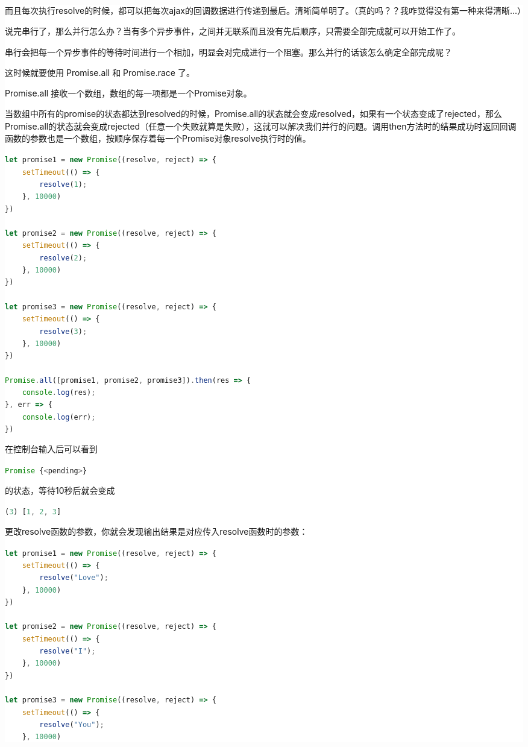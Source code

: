 而且每次执行resolve的时候，都可以把每次ajax的回调数据进行传递到最后。清晰简单明了。（真的吗？？我咋觉得没有第一种来得清晰...）

说完串行了，那么并行怎么办？当有多个异步事件，之间并无联系而且没有先后顺序，只需要全部完成就可以开始工作了。

串行会把每一个异步事件的等待时间进行一个相加，明显会对完成进行一个阻塞。那么并行的话该怎么确定全部完成呢？

这时候就要使用 Promise.all 和 Promise.race 了。

Promise.all 接收一个数组，数组的每一项都是一个Promise对象。

当数组中所有的promise的状态都达到resolved的时候，Promise.all的状态就会变成resolved，如果有一个状态变成了rejected，那么Promise.all的状态就会变成rejected（任意一个失败就算是失败），这就可以解决我们并行的问题。调用then方法时的结果成功时返回回调函数的参数也是一个数组，按顺序保存着每一个Promise对象resolve执行时的值。

```javascript
let promise1 = new Promise((resolve, reject) => {
    setTimeout(() => {
        resolve(1);
    }, 10000)
})

let promise2 = new Promise((resolve, reject) => {
    setTimeout(() => {
        resolve(2);
    }, 10000)
})

let promise3 = new Promise((resolve, reject) => {
    setTimeout(() => {
        resolve(3);
    }, 10000)
})

Promise.all([promise1, promise2, promise3]).then(res => {
    console.log(res);
}, err => {
    console.log(err);
})
```

在控制台输入后可以看到

```javascript
Promise {<pending>}
```

的状态，等待10秒后就会变成

```javascript
(3) [1, 2, 3]
```

更改resolve函数的参数，你就会发现输出结果是对应传入resolve函数时的参数：

```javascript
let promise1 = new Promise((resolve, reject) => {
    setTimeout(() => {
        resolve("Love");
    }, 10000)
})

let promise2 = new Promise((resolve, reject) => {
    setTimeout(() => {
        resolve("I");
    }, 10000)
})

let promise3 = new Promise((resolve, reject) => {
    setTimeout(() => {
        resolve("You");
    }, 10000)
```